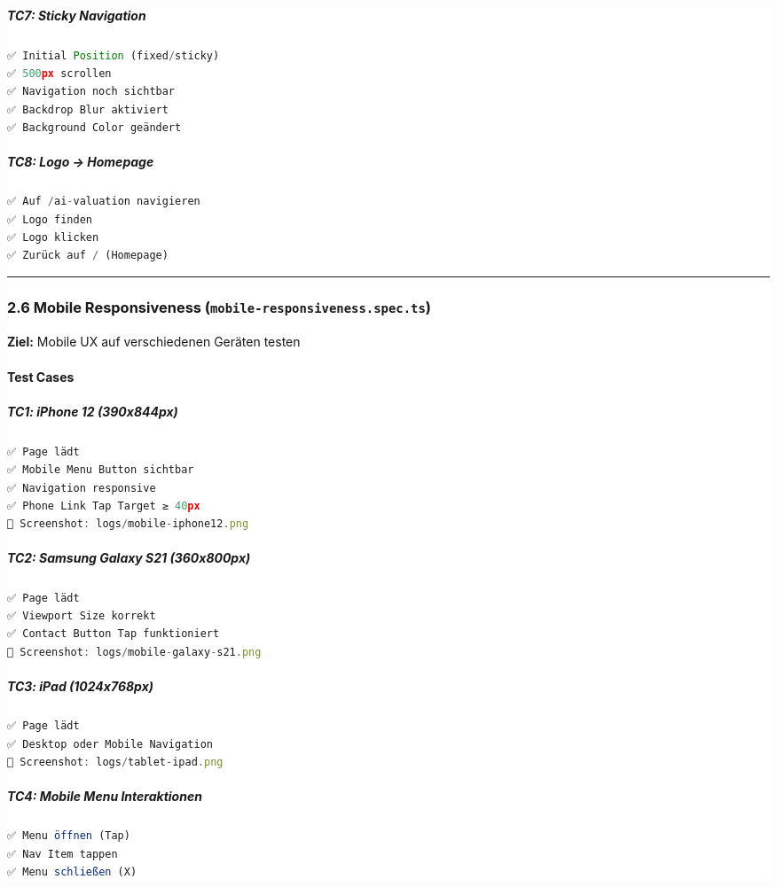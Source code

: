 ##### TC7: Sticky Navigation
```typescript
✅ Initial Position (fixed/sticky)
✅ 500px scrollen
✅ Navigation noch sichtbar
✅ Backdrop Blur aktiviert
✅ Background Color geändert
```

##### TC8: Logo → Homepage
```typescript
✅ Auf /ai-valuation navigieren
✅ Logo finden
✅ Logo klicken
✅ Zurück auf / (Homepage)
```

---

### 2.6 Mobile Responsiveness (`mobile-responsiveness.spec.ts`)

**Ziel:** Mobile UX auf verschiedenen Geräten testen

#### Test Cases

##### TC1: iPhone 12 (390x844px)
```typescript
✅ Page lädt
✅ Mobile Menu Button sichtbar
✅ Navigation responsive
✅ Phone Link Tap Target ≥ 40px
📸 Screenshot: logs/mobile-iphone12.png
```

##### TC2: Samsung Galaxy S21 (360x800px)
```typescript
✅ Page lädt
✅ Viewport Size korrekt
✅ Contact Button Tap funktioniert
📸 Screenshot: logs/mobile-galaxy-s21.png
```

##### TC3: iPad (1024x768px)
```typescript
✅ Page lädt
✅ Desktop oder Mobile Navigation
📸 Screenshot: logs/tablet-ipad.png
```

##### TC4: Mobile Menu Interaktionen
```typescript
✅ Menu öffnen (Tap)
✅ Nav Item tappen
✅ Menu schließen (X)
```
